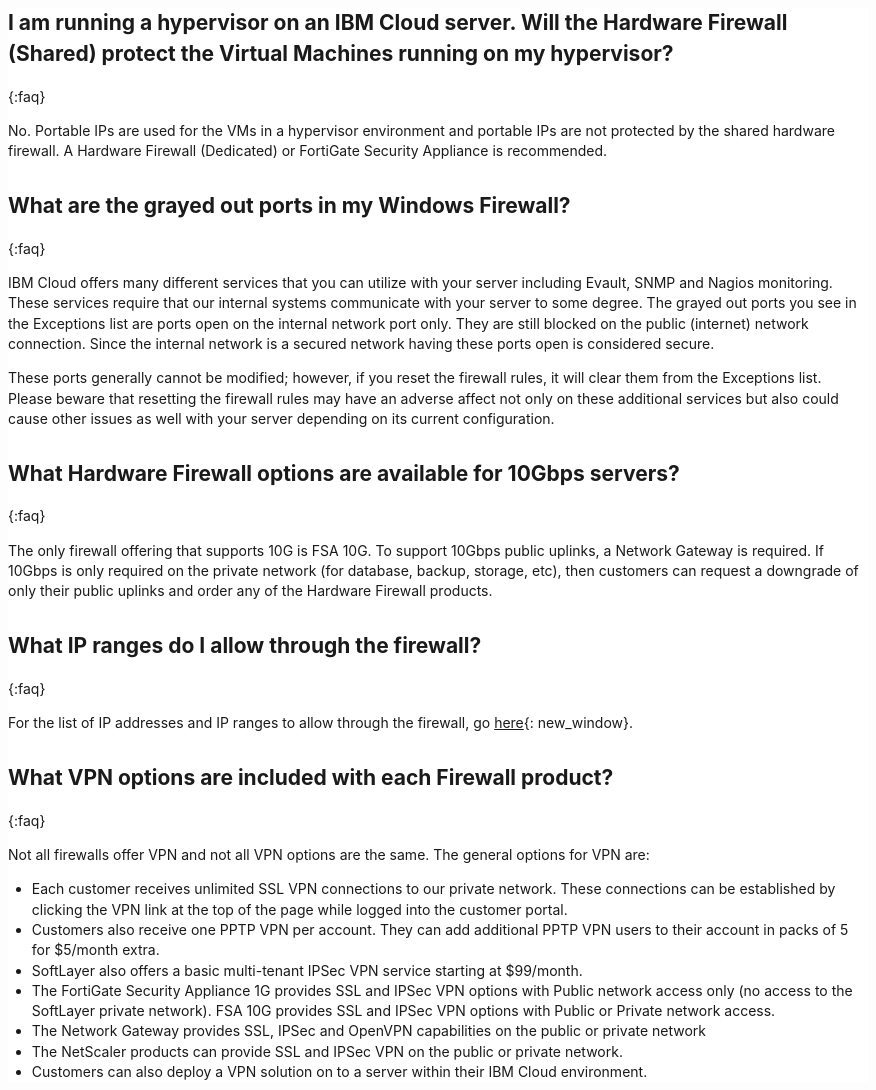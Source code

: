 ## I am running a hypervisor on an IBM Cloud server. Will the Hardware Firewall (Shared) protect the Virtual Machines running on my hypervisor?
{:faq}

No. Portable IPs are used for the VMs in a hypervisor environment and portable IPs are not protected by the shared hardware firewall.  A Hardware Firewall (Dedicated) or FortiGate Security Appliance is recommended.

## What are the grayed out ports in my Windows Firewall?
{:faq}

IBM Cloud offers many different services that you can utilize with your server including Evault, SNMP and Nagios monitoring. These services require that our internal systems communicate with your server to some degree. The grayed out ports you see in the Exceptions list are ports open on the internal network port only. They are still blocked on the public (internet) network connection. Since the internal network is a secured network having these ports open is considered secure.

These ports generally cannot be modified; however, if you reset the firewall rules, it will clear them from the Exceptions list. Please beware that resetting the firewall rules may have an adverse affect not only on these additional services but also could cause other issues as well with your server depending on its current configuration.

## What Hardware Firewall options are available for 10Gbps servers?
{:faq}

The only firewall offering that supports 10G is FSA 10G. To support 10Gbps public uplinks, a Network Gateway is required.  If 10Gbps is only required on the private network (for database, backup, storage, etc), then customers can request a downgrade of only their public uplinks and order any of the Hardware Firewall products.

## What IP ranges do I allow through the firewall?
{:faq}

For the list of IP addresses and IP ranges to allow through the firewall, go [here](/docs/infrastructure/hardware-firewall-dedicated?topic=hardware-firewall-dedicated-ibm-cloud-ip-ranges){: new_window}. 

## What VPN options are included with each Firewall product?
{:faq}

Not all firewalls offer VPN and not all VPN options are the same.  The general options for VPN are:

* Each customer receives unlimited SSL VPN connections to our private network. These connections can be established by clicking the VPN link at the top of the page while logged into the customer portal.
* Customers also receive one PPTP VPN per account. They can add additional PPTP VPN users to their account in packs of 5 for $5/month extra.
* SoftLayer also offers a basic multi-tenant IPSec VPN service starting at $99/month.
* The FortiGate Security Appliance 1G provides SSL and IPSec VPN options with Public network access only (no access to the SoftLayer private network). FSA 10G provides SSL and IPSec VPN options with Public or Private network access. 
* The Network Gateway provides SSL, IPSec and OpenVPN capabilities on the public or private network
* The NetScaler products can provide SSL and IPSec VPN on the public or private network.
* Customers can also deploy a VPN solution on to a server within their IBM Cloud environment.
